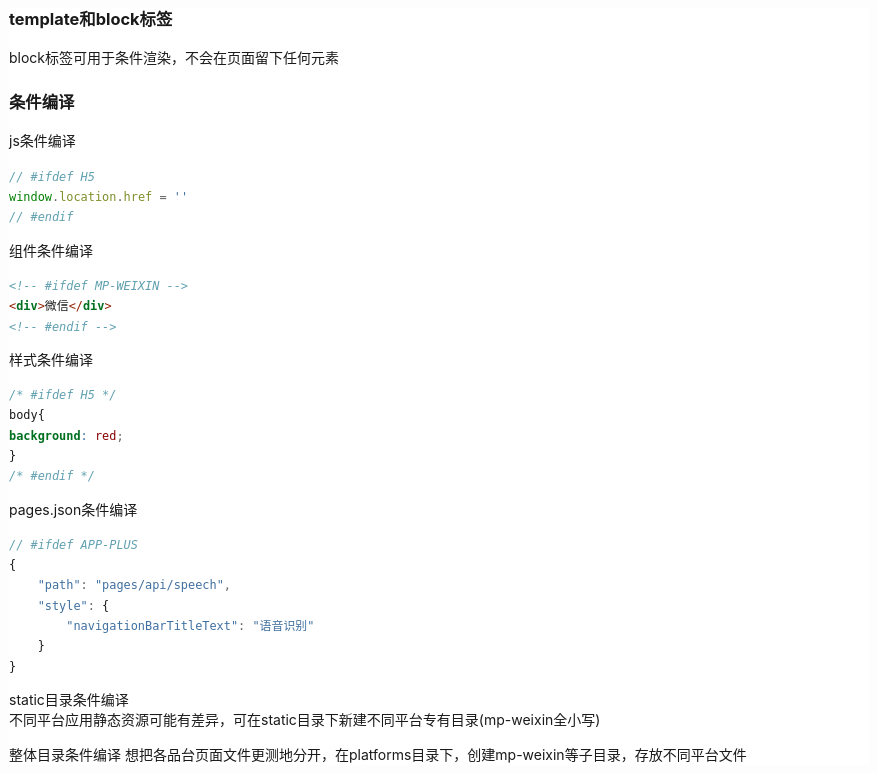### template和block标签
block标签可用于条件渲染，不会在页面留下任何元素

### 条件编译
js条件编译
```javascript
// #ifdef H5
window.location.href = ''
// #endif
```

组件条件编译
```html
<!-- #ifdef MP-WEIXIN -->
<div>微信</div>
<!-- #endif -->
```

样式条件编译
```css
/* #ifdef H5 */
body{
background: red;
}
/* #endif */
```

pages.json条件编译
```javascript
// #ifdef APP-PLUS
{
    "path": "pages/api/speech",
    "style": {
        "navigationBarTitleText": "语音识别"
    }
}
```

static目录条件编译  
不同平台应用静态资源可能有差异，可在static目录下新建不同平台专有目录(mp-weixin全小写)  
  
整体目录条件编译
想把各品台页面文件更测地分开，在platforms目录下，创建mp-weixin等子目录，存放不同平台文件
 



